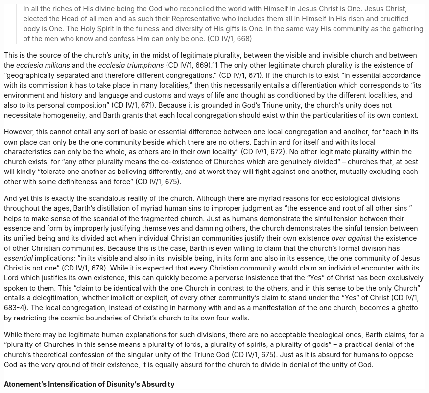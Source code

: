 > In all the riches of His divine being the God who reconciled the world with Himself in Jesus Christ is One. Jesus Christ, elected the Head of all men and as such their Representative who includes them all in Himself in His risen and crucified body is One. The Holy Spirit in the fulness and diversity of His gifts is One. In the same way His community as the gathering of the men who know and confess Him can only be one. (CD IV/1, 668)

This is the source of the church’s unity, in the midst of legitimate plurality, between the visible and invisible church and between the *ecclesia militans* and the *ecclesia triumphans* (CD IV/1, 669).11 The only other legitimate church plurality is the existence of “geographically separated and therefore different congregations.” (CD IV/1, 671). If the church is to exist “in essential accordance with its commission it has to take place in many localities,” then this necessarily entails a differentiation which corresponds to “its environment and history and language and customs and ways of life and thought as conditioned by the different localities, and also to its personal composition” (CD IV/1, 671). Because it is grounded in God’s Triune unity, the church’s unity does not necessitate homogeneity, and Barth grants that each local congregation should exist within the particularities of its own context.

However, this cannot entail any sort of basic or essential difference between one local congregation and another, for “each in its own place can only be the one community beside which there are no others. Each in and for itself and with its local characteristics can only be the whole, as others are in their own locality” (CD IV/1, 672). No other legitimate plurality within the church exists, for “any other plurality means the co-existence of Churches which are genuinely divided” – churches that, at best will kindly “tolerate one another as believing differently, and at worst they will fight against one another, mutually excluding each other with some definiteness and force” (CD IV/1, 675).

And yet this is exactly the scandalous reality of the church. Although there are myriad reasons for ecclesiological divisions throughout the ages, Barth’s distillation of myriad human sins to improper judgment as “the essence and root of all other sins ” helps to make sense of the scandal of the fragmented church. Just as humans demonstrate the sinful tension between their essence and form by improperly justifying themselves and damning others, the church demonstrates the sinful tension between its unified being and its divided act when individual Christian communities justify their own existence *over against* the existence of other Christian communities. Because this is the case, Barth is even willing to claim that the church’s formal division has *essential* implications: “in its visible and also in its invisible being, in its form and also in its essence, the one community of Jesus Christ is not one” (CD IV/1, 679). While it is expected that every Christian community would claim an individual encounter with its Lord which justifies its own existence, this can quickly become a perverse insistence that the “Yes” of Christ has been exclusively spoken to them. This “claim to be identical with the one Church in contrast to the others, and in this sense to be the only Church” entails a delegitimation, whether implicit or explicit, of every other community’s claim to stand under the “Yes” of Christ (CD IV/1, 683-4). The local congregation, instead of existing in harmony with and as a manifestation of the one church, becomes a ghetto by restricting the cosmic boundaries of Christ’s church to its own four walls.

While there may be legitimate human explanations for such divisions, there are no acceptable theological ones, Barth claims, for a “plurality of Churches in this sense means a plurality of lords, a plurality of spirits, a plurality of gods” – a practical denial of the church’s theoretical confession of the singular unity of the Triune God (CD IV/1, 675). Just as it is absurd for humans to oppose God as the very ground of their existence, it is equally absurd for the church to divide in denial of the unity of God.

#### **Atonement’s Intensification of Disunity’s Absurdity**

